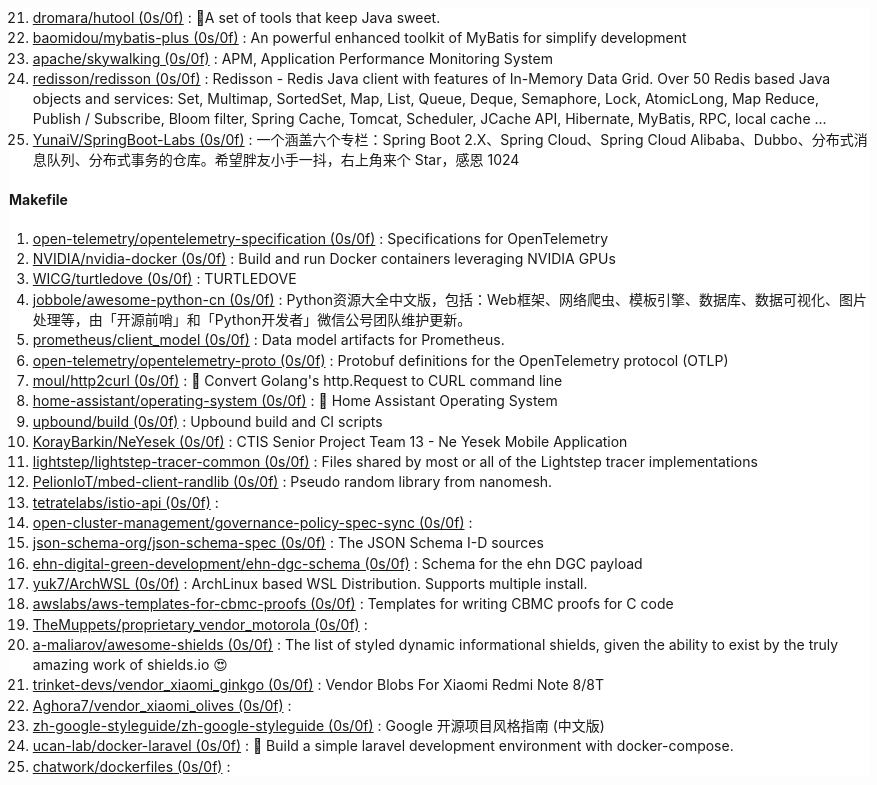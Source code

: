 21. [dromara/hutool (0s/0f)](https://github.com/dromara/hutool) : 🍬A set of tools that keep Java sweet.
22. [baomidou/mybatis-plus (0s/0f)](https://github.com/baomidou/mybatis-plus) : An powerful enhanced toolkit of MyBatis for simplify development
23. [apache/skywalking (0s/0f)](https://github.com/apache/skywalking) : APM, Application Performance Monitoring System
24. [redisson/redisson (0s/0f)](https://github.com/redisson/redisson) : Redisson - Redis Java client with features of In-Memory Data Grid. Over 50 Redis based Java objects and services: Set, Multimap, SortedSet, Map, List, Queue, Deque, Semaphore, Lock, AtomicLong, Map Reduce, Publish / Subscribe, Bloom filter, Spring Cache, Tomcat, Scheduler, JCache API, Hibernate, MyBatis, RPC, local cache ...
25. [YunaiV/SpringBoot-Labs (0s/0f)](https://github.com/YunaiV/SpringBoot-Labs) : 一个涵盖六个专栏：Spring Boot 2.X、Spring Cloud、Spring Cloud Alibaba、Dubbo、分布式消息队列、分布式事务的仓库。希望胖友小手一抖，右上角来个 Star，感恩 1024

#### Makefile
1. [open-telemetry/opentelemetry-specification (0s/0f)](https://github.com/open-telemetry/opentelemetry-specification) : Specifications for OpenTelemetry
2. [NVIDIA/nvidia-docker (0s/0f)](https://github.com/NVIDIA/nvidia-docker) : Build and run Docker containers leveraging NVIDIA GPUs
3. [WICG/turtledove (0s/0f)](https://github.com/WICG/turtledove) : TURTLEDOVE
4. [jobbole/awesome-python-cn (0s/0f)](https://github.com/jobbole/awesome-python-cn) : Python资源大全中文版，包括：Web框架、网络爬虫、模板引擎、数据库、数据可视化、图片处理等，由「开源前哨」和「Python开发者」微信公号团队维护更新。
5. [prometheus/client_model (0s/0f)](https://github.com/prometheus/client_model) : Data model artifacts for Prometheus.
6. [open-telemetry/opentelemetry-proto (0s/0f)](https://github.com/open-telemetry/opentelemetry-proto) : Protobuf definitions for the OpenTelemetry protocol (OTLP)
7. [moul/http2curl (0s/0f)](https://github.com/moul/http2curl) : 📐 Convert Golang's http.Request to CURL command line
8. [home-assistant/operating-system (0s/0f)](https://github.com/home-assistant/operating-system) : 🔰 Home Assistant Operating System
9. [upbound/build (0s/0f)](https://github.com/upbound/build) : Upbound build and CI scripts
10. [KorayBarkin/NeYesek (0s/0f)](https://github.com/KorayBarkin/NeYesek) : CTIS Senior Project Team 13 - Ne Yesek Mobile Application
11. [lightstep/lightstep-tracer-common (0s/0f)](https://github.com/lightstep/lightstep-tracer-common) : Files shared by most or all of the Lightstep tracer implementations
12. [PelionIoT/mbed-client-randlib (0s/0f)](https://github.com/PelionIoT/mbed-client-randlib) : Pseudo random library from nanomesh.
13. [tetratelabs/istio-api (0s/0f)](https://github.com/tetratelabs/istio-api) : 
14. [open-cluster-management/governance-policy-spec-sync (0s/0f)](https://github.com/open-cluster-management/governance-policy-spec-sync) : 
15. [json-schema-org/json-schema-spec (0s/0f)](https://github.com/json-schema-org/json-schema-spec) : The JSON Schema I-D sources
16. [ehn-digital-green-development/ehn-dgc-schema (0s/0f)](https://github.com/ehn-digital-green-development/ehn-dgc-schema) : Schema for the ehn DGC payload
17. [yuk7/ArchWSL (0s/0f)](https://github.com/yuk7/ArchWSL) : ArchLinux based WSL Distribution. Supports multiple install.
18. [awslabs/aws-templates-for-cbmc-proofs (0s/0f)](https://github.com/awslabs/aws-templates-for-cbmc-proofs) : Templates for writing CBMC proofs for C code
19. [TheMuppets/proprietary_vendor_motorola (0s/0f)](https://github.com/TheMuppets/proprietary_vendor_motorola) : 
20. [a-maliarov/awesome-shields (0s/0f)](https://github.com/a-maliarov/awesome-shields) : The list of styled dynamic informational shields, given the ability to exist by the truly amazing work of shields.io 😍
21. [trinket-devs/vendor_xiaomi_ginkgo (0s/0f)](https://github.com/trinket-devs/vendor_xiaomi_ginkgo) : Vendor Blobs For Xiaomi Redmi Note 8/8T
22. [Aghora7/vendor_xiaomi_olives (0s/0f)](https://github.com/Aghora7/vendor_xiaomi_olives) : 
23. [zh-google-styleguide/zh-google-styleguide (0s/0f)](https://github.com/zh-google-styleguide/zh-google-styleguide) : Google 开源项目风格指南 (中文版)
24. [ucan-lab/docker-laravel (0s/0f)](https://github.com/ucan-lab/docker-laravel) : 🐳 Build a simple laravel development environment with docker-compose.
25. [chatwork/dockerfiles (0s/0f)](https://github.com/chatwork/dockerfiles) : 
